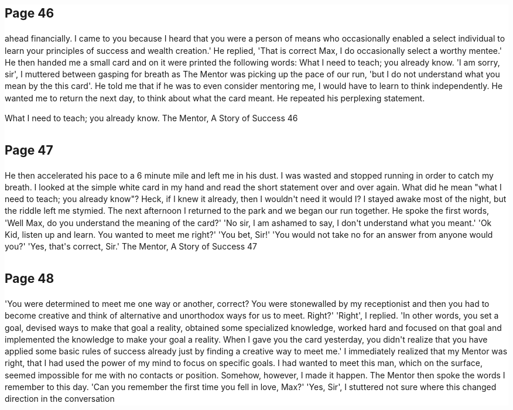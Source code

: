 ## Page 46

ahead financially. I came to you because I heard that you were a person 
 of means who occasionally enabled a select individual to learn your 
 principles of success and wealth creation.'
 He replied, 'That is correct Max, I do occasionally select a worthy 
 mentee.' 
 He then handed me a small card and on it were printed the following 
 words:
  What I need to teach; you already know.
 'I am sorry, sir', I muttered between gasping for breath as The Mentor 
 was picking up the pace of our run, 'but I do not understand what you 
 mean by the this card'.
 He told me that if he was to even consider mentoring me, I would have 
 to learn to think independently. He wanted me to return the next day, to 
 think about what the card meant. He repeated his perplexing 
 statement. 
  
  What I need to teach; you already know.
 The Mentor, A Story of Success 
  46

## Page 47

He then accelerated his pace to a 6 minute mile and left me in his dust. 
 I was wasted and stopped running in order to catch my breath. I looked 
 at the simple white card in my hand and read the short statement over 
 and over again.
 What did he mean "what I need to teach; you already know"?
 Heck, if I knew it already, then I wouldn't need it would I? I stayed 
 awake most of the night, but the riddle left me stymied. The next 
 afternoon I returned to the park and we began our run together.
 He spoke the first words, 'Well Max, do you understand the meaning of 
 the card?'
 'No sir, I am ashamed to say, I don't understand what you meant.' 
 'Ok Kid, listen up and learn. You wanted to meet me right?'
 'You bet, Sir!'
 'You would not take no for an answer from anyone would you?'
 'Yes, that's correct, Sir.'
 The Mentor, A Story of Success 
  47

## Page 48

'You were determined to meet me one way or another, correct? You 
 were stonewalled by my receptionist and then you had to become 
 creative and think of alternative and unorthodox ways for us to meet. 
 Right?'
 'Right', I replied.
 'In other words, you set a goal, devised ways to make that goal a reality, 
 obtained some specialized knowledge, worked hard and focused on 
 that goal and implemented the knowledge to make your goal a reality. 
 When I gave you the card yesterday, you didn't realize that you have 
 applied some basic rules of success already just by finding a creative 
 way to meet me.'
 I immediately realized that my Mentor was right, that I had used the 
 power of my mind to focus on specific goals. I had wanted to meet this 
 man, which on the surface, seemed impossible for me with no contacts 
 or position. Somehow, however, I made it happen. 
 The Mentor then spoke the words I remember to this day. 'Can you 
 remember the first time you fell in love, Max?'
 'Yes, Sir', I stuttered not sure where this changed direction in the 
 conversation 